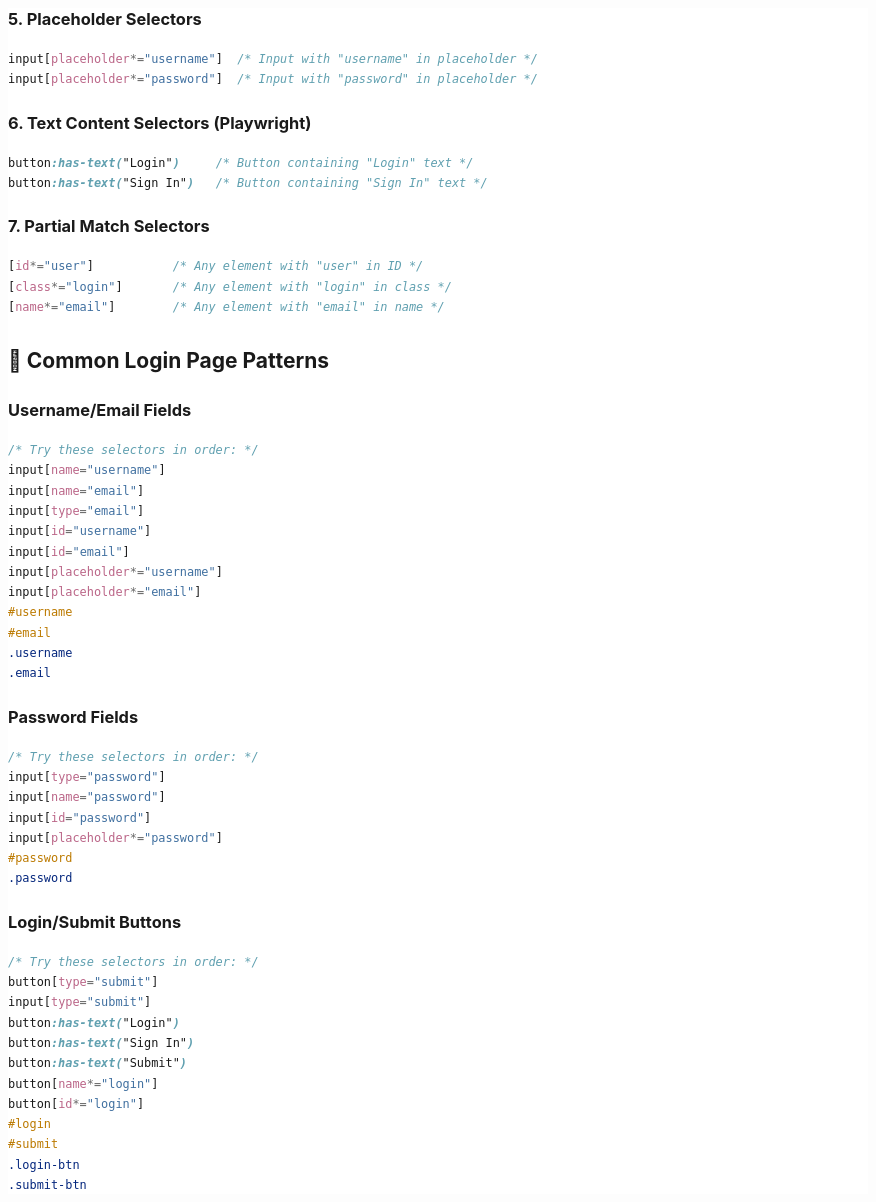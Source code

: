 ### 5. Placeholder Selectors
```css
input[placeholder*="username"]  /* Input with "username" in placeholder */
input[placeholder*="password"]  /* Input with "password" in placeholder */
```

### 6. Text Content Selectors (Playwright)
```css
button:has-text("Login")     /* Button containing "Login" text */
button:has-text("Sign In")   /* Button containing "Sign In" text */
```

### 7. Partial Match Selectors
```css
[id*="user"]           /* Any element with "user" in ID */
[class*="login"]       /* Any element with "login" in class */
[name*="email"]        /* Any element with "email" in name */
```

## 🎯 Common Login Page Patterns

### Username/Email Fields
```css
/* Try these selectors in order: */
input[name="username"]
input[name="email"]  
input[type="email"]
input[id="username"]
input[id="email"]
input[placeholder*="username"]
input[placeholder*="email"]
#username
#email
.username
.email
```

### Password Fields
```css
/* Try these selectors in order: */
input[type="password"]
input[name="password"]
input[id="password"]
input[placeholder*="password"]
#password
.password
```

### Login/Submit Buttons
```css
/* Try these selectors in order: */
button[type="submit"]
input[type="submit"]
button:has-text("Login")
button:has-text("Sign In")
button:has-text("Submit")
button[name*="login"]
button[id*="login"]
#login
#submit
.login-btn
.submit-btn
```
